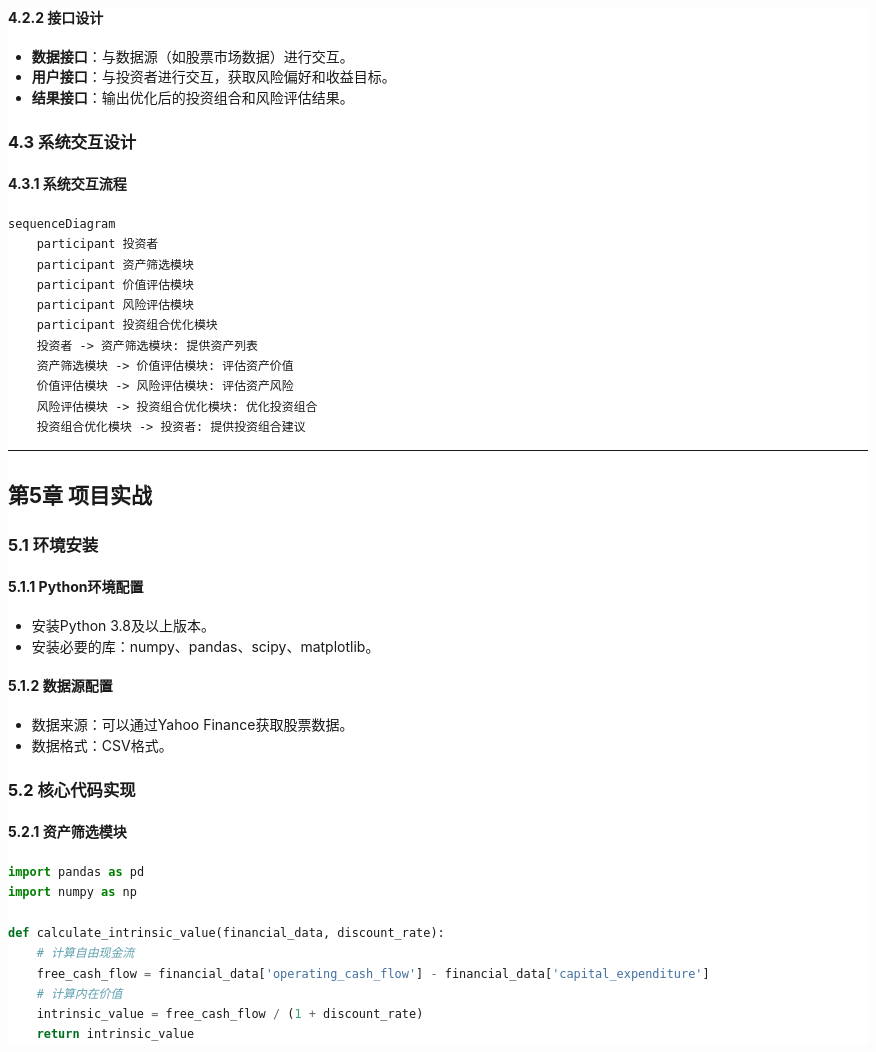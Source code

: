 #### 4.2.2 接口设计
- **数据接口**：与数据源（如股票市场数据）进行交互。
- **用户接口**：与投资者进行交互，获取风险偏好和收益目标。
- **结果接口**：输出优化后的投资组合和风险评估结果。

### 4.3 系统交互设计

#### 4.3.1 系统交互流程
```mermaid
sequenceDiagram
    participant 投资者
    participant 资产筛选模块
    participant 价值评估模块
    participant 风险评估模块
    participant 投资组合优化模块
    投资者 -> 资产筛选模块: 提供资产列表
    资产筛选模块 -> 价值评估模块: 评估资产价值
    价值评估模块 -> 风险评估模块: 评估资产风险
    风险评估模块 -> 投资组合优化模块: 优化投资组合
    投资组合优化模块 -> 投资者: 提供投资组合建议
```

---

## 第5章 项目实战

### 5.1 环境安装

#### 5.1.1 Python环境配置
- 安装Python 3.8及以上版本。
- 安装必要的库：numpy、pandas、scipy、matplotlib。

#### 5.1.2 数据源配置
- 数据来源：可以通过Yahoo Finance获取股票数据。
- 数据格式：CSV格式。

### 5.2 核心代码实现

#### 5.2.1 资产筛选模块
```python
import pandas as pd
import numpy as np

def calculate_intrinsic_value(financial_data, discount_rate):
    # 计算自由现金流
    free_cash_flow = financial_data['operating_cash_flow'] - financial_data['capital_expenditure']
    # 计算内在价值
    intrinsic_value = free_cash_flow / (1 + discount_rate)
    return intrinsic_value
```
